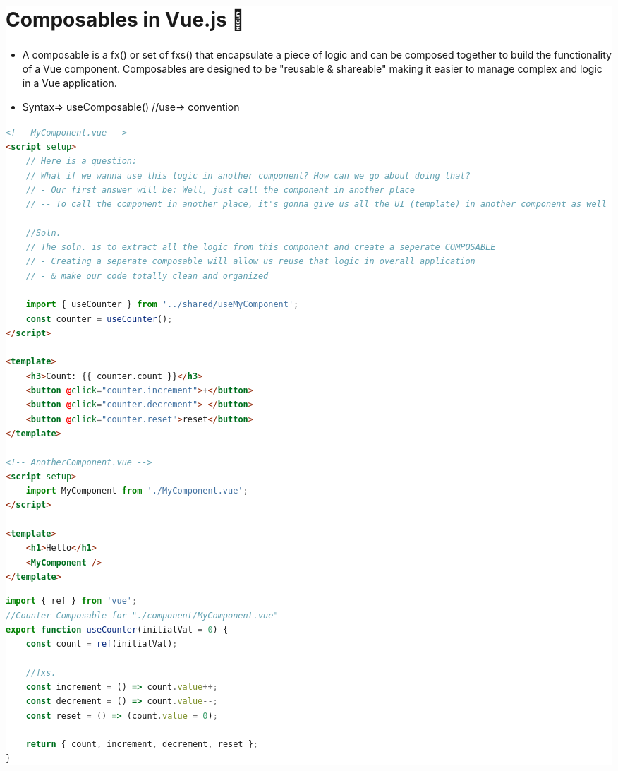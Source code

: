 # Composables in Vue.js 🧩

- A composable is a fx() or set of fxs() that encapsulate a piece of logic and can be composed together to build the functionality of a Vue component. Composables are designed to be "reusable & shareable" making it easier to manage complex and logic in a Vue application.

- Syntax=> useComposable() //use-> convention

```html
<!-- MyComponent.vue -->
<script setup>
	// Here is a question:
	// What if we wanna use this logic in another component? How can we go about doing that?
	// - Our first answer will be: Well, just call the component in another place
	// -- To call the component in another place, it's gonna give us all the UI (template) in another component as well

	//Soln.
	// The soln. is to extract all the logic from this component and create a seperate COMPOSABLE
	// - Creating a seperate composable will allow us reuse that logic in overall application
	// - & make our code totally clean and organized

	import { useCounter } from '../shared/useMyComponent';
	const counter = useCounter();
</script>

<template>
	<h3>Count: {{ counter.count }}</h3>
	<button @click="counter.increment">+</button>
	<button @click="counter.decrement">-</button>
	<button @click="counter.reset">reset</button>
</template>

<!-- AnotherComponent.vue -->
<script setup>
	import MyComponent from './MyComponent.vue';
</script>

<template>
	<h1>Hello</h1>
	<MyComponent />
</template>
```

```js
import { ref } from 'vue';
//Counter Composable for "./component/MyComponent.vue"
export function useCounter(initialVal = 0) {
	const count = ref(initialVal);

	//fxs.
	const increment = () => count.value++;
	const decrement = () => count.value--;
	const reset = () => (count.value = 0);

	return { count, increment, decrement, reset };
}
```
